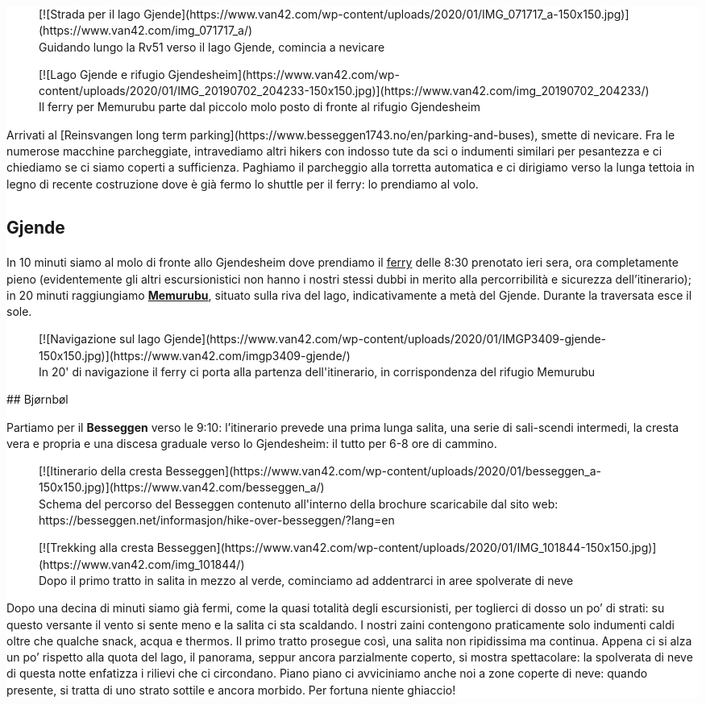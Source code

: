 <div class="wp-block-dgwt-justified-gallery"><div class="gallery galleryid-1600 gallery-columns-3 gallery-size-thumbnail" id="gallery-120"><figure class="gallery-item"><div class="gallery-icon landscape"> [![Strada per il lago Gjende](https://www.van42.com/wp-content/uploads/2020/01/IMG_071717_a-150x150.jpg)](https://www.van42.com/img_071717_a/) </div> <figcaption class="wp-caption-text gallery-caption" id="gallery-120-2571"> Guidando lungo la Rv51 verso il lago Gjende, comincia a nevicare </figcaption></figure><figure class="gallery-item"><div class="gallery-icon landscape"> [![Lago Gjende e rifugio Gjendesheim](https://www.van42.com/wp-content/uploads/2020/01/IMG_20190702_204233-150x150.jpg)](https://www.van42.com/img_20190702_204233/) </div> <figcaption class="wp-caption-text gallery-caption" id="gallery-120-2504"> Il ferry per Memurubu parte dal piccolo molo posto di fronte al rifugio Gjendesheim </figcaption></figure> </div></div>Arrivati al [Reinsvangen long term parking](https://www.besseggen1743.no/en/parking-and-buses), smette di nevicare. Fra le numerose macchine parcheggiate, intravediamo altri hikers con indosso tute da sci o indumenti similari per pesantezza e ci chiediamo se ci siamo coperti a sufficienza. Paghiamo il parcheggio alla torretta automatica e ci dirigiamo verso la lunga tettoia in legno di recente costruzione dove è già fermo lo shuttle per il ferry: lo prendiamo al volo.

## Gjende

In 10 minuti siamo al molo di fronte allo Gjendesheim dove prendiamo il [ferry](https://www.gjende.no/en/) delle 8:30 prenotato ieri sera, ora completamente pieno (evidentemente gli altri escursionistici non hanno i nostri stessi dubbi in merito alla percorribilità e sicurezza dell’itinerario); in 20 minuti raggiungiamo [**Memurubu**](https://www.memurubu.no/), situato sulla riva del lago, indicativamente a metà del Gjende. Durante la traversata esce il sole.

<div class="wp-block-dgwt-justified-gallery"><div class="gallery galleryid-1600 gallery-columns-3 gallery-size-thumbnail" id="gallery-121"><figure class="gallery-item"><div class="gallery-icon landscape"> [![Navigazione sul lago Gjende](https://www.van42.com/wp-content/uploads/2020/01/IMGP3409-gjende-150x150.jpg)](https://www.van42.com/imgp3409-gjende/) </div> <figcaption class="wp-caption-text gallery-caption" id="gallery-121-2502"> In 20' di navigazione il ferry ci porta alla partenza dell'itinerario, in corrispondenza del rifugio Memurubu </figcaption></figure> </div></div>## Bjørnbøl

Partiamo per il **Besseggen** verso le 9:10: l’itinerario prevede una prima lunga salita, una serie di sali-scendi intermedi, la cresta vera e propria e una discesa graduale verso lo Gjendesheim: il tutto per 6-8 ore di cammino.

<div class="wp-block-dgwt-justified-gallery"><div class="gallery galleryid-1600 gallery-columns-3 gallery-size-thumbnail" id="gallery-122"><figure class="gallery-item"><div class="gallery-icon landscape"> [![Itinerario della cresta Besseggen](https://www.van42.com/wp-content/uploads/2020/01/besseggen_a-150x150.jpg)](https://www.van42.com/besseggen_a/) </div> <figcaption class="wp-caption-text gallery-caption" id="gallery-122-2527"> Schema del percorso del Besseggen contenuto all'interno della brochure scaricabile dal sito web: https://besseggen.net/informasjon/hike-over-besseggen/?lang=en </figcaption></figure> </div></div><div class="wp-block-dgwt-justified-gallery"><div class="gallery galleryid-1600 gallery-columns-3 gallery-size-thumbnail" id="gallery-123"><figure class="gallery-item"><div class="gallery-icon landscape"> [![Trekking alla cresta Besseggen](https://www.van42.com/wp-content/uploads/2020/01/IMG_101844-150x150.jpg)](https://www.van42.com/img_101844/) </div> <figcaption class="wp-caption-text gallery-caption" id="gallery-123-2548"> Dopo il primo tratto in salita in mezzo al verde, cominciamo ad addentrarci in aree spolverate di neve </figcaption></figure> </div></div>Dopo una decina di minuti siamo già fermi, come la quasi totalità degli escursionisti, per toglierci di dosso un po’ di strati: su questo versante il vento si sente meno e la salita ci sta scaldando. I nostri zaini contengono praticamente solo indumenti caldi oltre che qualche snack, acqua e thermos. Il primo tratto prosegue così, una salita non ripidissima ma continua. Appena ci si alza un po’ rispetto alla quota del lago, il panorama, seppur ancora parzialmente coperto, si mostra spettacolare: la spolverata di neve di questa notte enfatizza i rilievi che ci circondano. Piano piano ci avviciniamo anche noi a zone coperte di neve: quando presente, si tratta di uno strato sottile e ancora morbido. Per fortuna niente ghiaccio!
